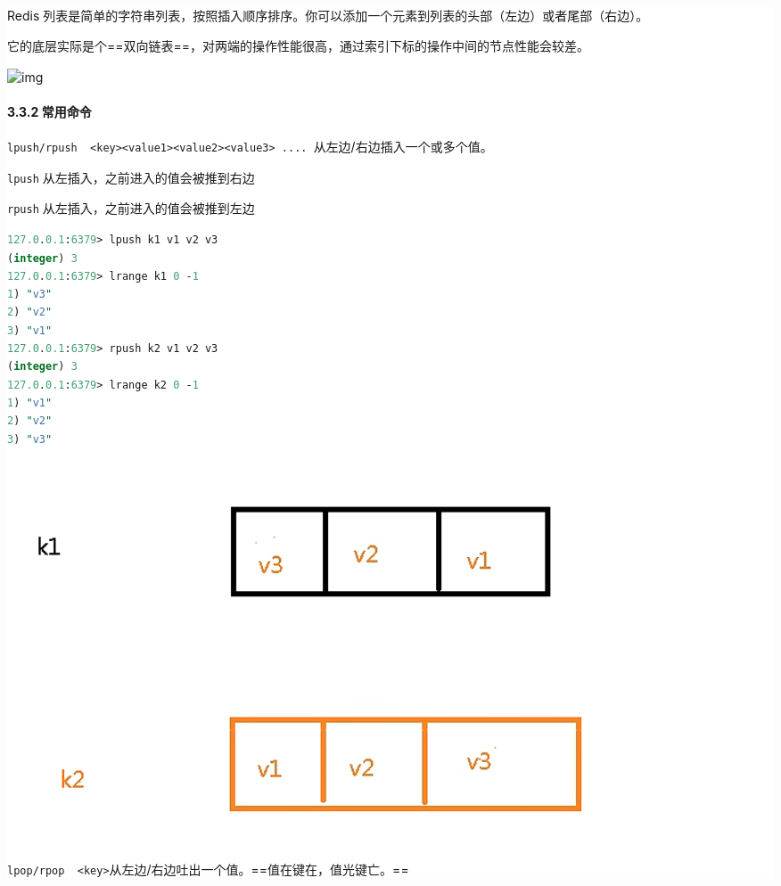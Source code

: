 Redis 列表是简单的字符串列表，按照插入顺序排序。你可以添加一个元素到列表的头部（左边）或者尾部（右边）。

它的底层实际是个==双向链表==，对两端的操作性能很高，通过索引下标的操作中间的节点性能会较差。

![img](file:///C:\Users\hakuou\AppData\Local\Temp\ksohtml24320\wps6.png)

#### 3.3.2 常用命令

`lpush/rpush  <key><value1><value2><value3> .... `从左边/右边插入一个或多个值。

`lpush` 从左插入，之前进入的值会被推到右边

`rpush` 从左插入，之前进入的值会被推到左边

```perl
127.0.0.1:6379> lpush k1 v1 v2 v3
(integer) 3
127.0.0.1:6379> lrange k1 0 -1
1) "v3"
2) "v2"
3) "v1"
127.0.0.1:6379> rpush k2 v1 v2 v3
(integer) 3
127.0.0.1:6379> lrange k2 0 -1
1) "v1"
2) "v2"
3) "v3"
```

![image-20221031223942191](../images/image-20221031223942191.png)

`lpop/rpop  <key>`从左边/右边吐出一个值。==值在键在，值光键亡。==
